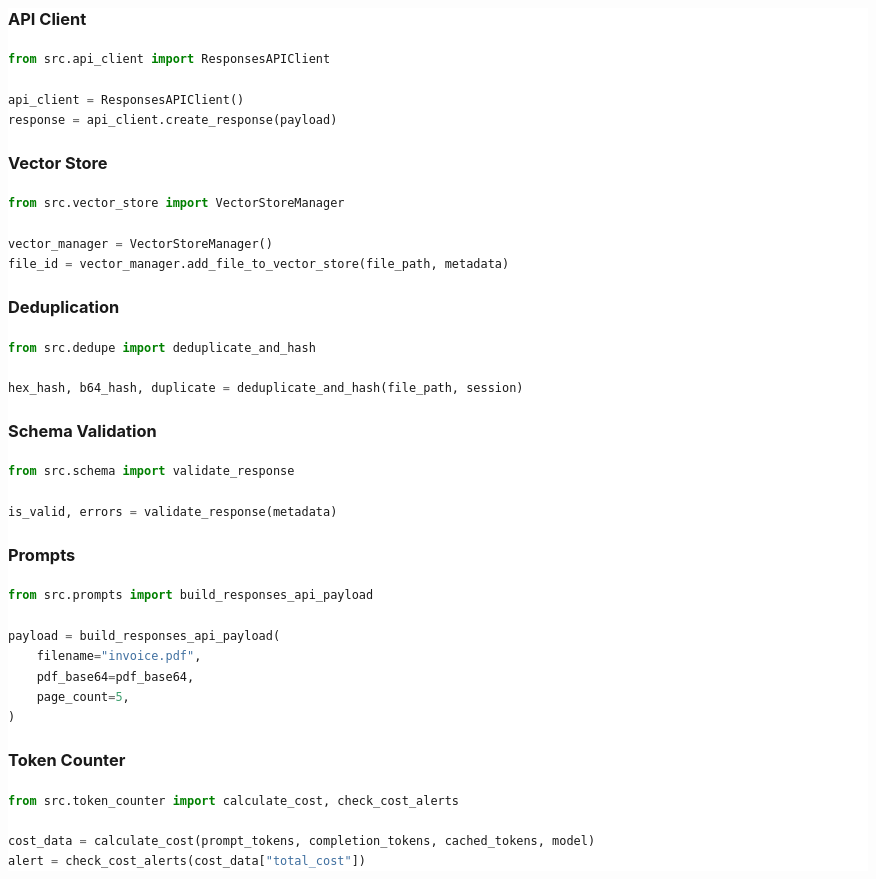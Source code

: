 ### API Client

```python
from src.api_client import ResponsesAPIClient

api_client = ResponsesAPIClient()
response = api_client.create_response(payload)
```

### Vector Store

```python
from src.vector_store import VectorStoreManager

vector_manager = VectorStoreManager()
file_id = vector_manager.add_file_to_vector_store(file_path, metadata)
```

### Deduplication

```python
from src.dedupe import deduplicate_and_hash

hex_hash, b64_hash, duplicate = deduplicate_and_hash(file_path, session)
```

### Schema Validation

```python
from src.schema import validate_response

is_valid, errors = validate_response(metadata)
```

### Prompts

```python
from src.prompts import build_responses_api_payload

payload = build_responses_api_payload(
    filename="invoice.pdf",
    pdf_base64=pdf_base64,
    page_count=5,
)
```

### Token Counter

```python
from src.token_counter import calculate_cost, check_cost_alerts

cost_data = calculate_cost(prompt_tokens, completion_tokens, cached_tokens, model)
alert = check_cost_alerts(cost_data["total_cost"])
```
